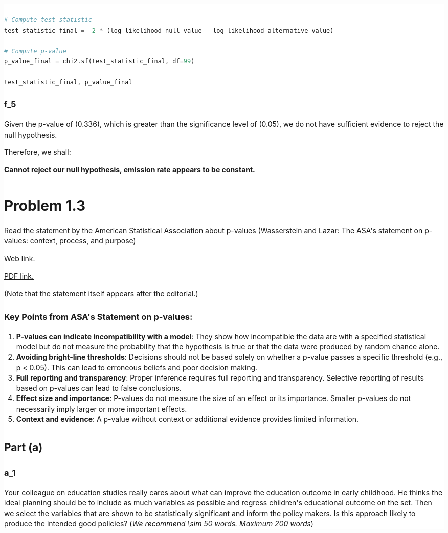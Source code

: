 ```python

# Compute test statistic
test_statistic_final = -2 * (log_likelihood_null_value - log_likelihood_alternative_value)

# Compute p-value
p_value_final = chi2.sf(test_statistic_final, df=99)

test_statistic_final, p_value_final
```

### f_5

Given the p-value of \(0.336\), which is greater than the significance level of \(0.05\), we do not have sufficient evidence to reject the null hypothesis.

Therefore, we shall:

**Cannot reject our null hypothesis, emission rate appears to be constant.**

# **Problem 1.3**

Read the statement by the American Statistical Association about p-values (Wasserstein and Lazar: The ASA's statement on p-values: context, process, and purpose)

[Web link.](https://www.tandfonline.com/doi/full/10.1080/00031305.2016.1154108)

[PDF link.](https://www.tandfonline.com/doi/pdf/10.1080/00031305.2016.1154108)

(Note that the statement itself appears after the editorial.)

### **Key Points from ASA's Statement on p-values:**

1. **P-values can indicate incompatibility with a model**: They show how incompatible the data are with a specified statistical model but do not measure the probability that the hypothesis is true or that the data were produced by random chance alone.
2. **Avoiding bright-line thresholds**: Decisions should not be based solely on whether a p-value passes a specific threshold (e.g., p < 0.05). This can lead to erroneous beliefs and poor decision making.
3. **Full reporting and transparency**: Proper inference requires full reporting and transparency. Selective reporting of results based on p-values can lead to false conclusions.
4. **Effect size and importance**: P-values do not measure the size of an effect or its importance. Smaller p-values do not necessarily imply larger or more important effects.
5. **Context and evidence**: A p-value without context or additional evidence provides limited information.

## Part (a)

### a_1

Your colleague on education studies really cares about what can improve the education outcome in early childhood. He thinks the ideal planning should be to include as much variables as possible and regress children's educational outcome on the set. Then we select the variables that are shown to be statistically significant and inform the policy makers. Is this approach likely to produce the intended good policies? (*We recommend \sim 50 words. Maximum 200 words*)
